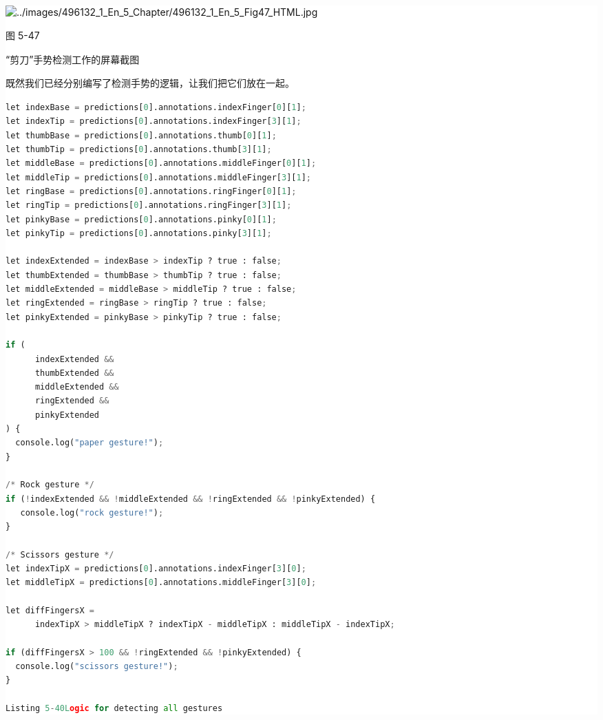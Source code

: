 ![../images/496132_1_En_5_Chapter/496132_1_En_5_Fig47_HTML.jpg](../images/496132_1_En_5_Chapter/496132_1_En_5_Fig47_HTML.jpg)

图 5-47

“剪刀”手势检测工作的屏幕截图

既然我们已经分别编写了检测手势的逻辑，让我们把它们放在一起。

```py
let indexBase = predictions[0].annotations.indexFinger[0][1];
let indexTip = predictions[0].annotations.indexFinger[3][1];
let thumbBase = predictions[0].annotations.thumb[0][1];
let thumbTip = predictions[0].annotations.thumb[3][1];
let middleBase = predictions[0].annotations.middleFinger[0][1];
let middleTip = predictions[0].annotations.middleFinger[3][1];
let ringBase = predictions[0].annotations.ringFinger[0][1];
let ringTip = predictions[0].annotations.ringFinger[3][1];
let pinkyBase = predictions[0].annotations.pinky[0][1];
let pinkyTip = predictions[0].annotations.pinky[3][1];

let indexExtended = indexBase > indexTip ? true : false;
let thumbExtended = thumbBase > thumbTip ? true : false;
let middleExtended = middleBase > middleTip ? true : false;
let ringExtended = ringBase > ringTip ? true : false;
let pinkyExtended = pinkyBase > pinkyTip ? true : false;

if (
      indexExtended &&
      thumbExtended &&
      middleExtended &&
      ringExtended &&
      pinkyExtended
) {
  console.log("paper gesture!");
}

/* Rock gesture */
if (!indexExtended && !middleExtended && !ringExtended && !pinkyExtended) {
   console.log("rock gesture!");
}

/* Scissors gesture */
let indexTipX = predictions[0].annotations.indexFinger[3][0];
let middleTipX = predictions[0].annotations.middleFinger[3][0];

let diffFingersX =
      indexTipX > middleTipX ? indexTipX - middleTipX : middleTipX - indexTipX;

if (diffFingersX > 100 && !ringExtended && !pinkyExtended) {
  console.log("scissors gesture!");
}

Listing 5-40Logic for detecting all gestures

```
